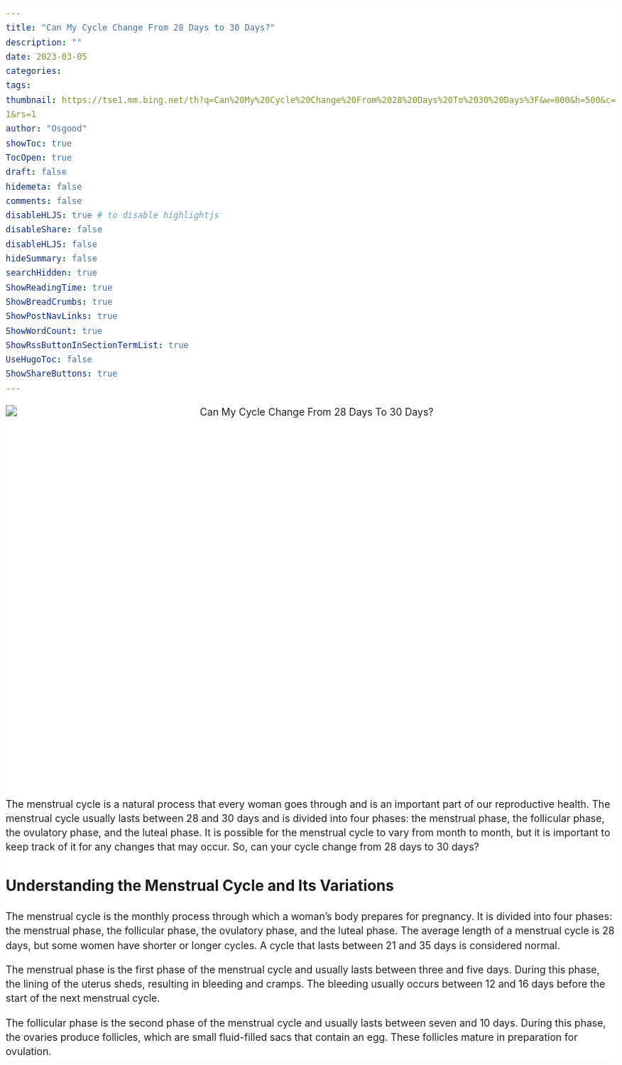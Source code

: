 ```yaml
---
title: "Can My Cycle Change From 28 Days to 30 Days?"
description: ""
date: 2023-03-05
categories: 
tags: 
thumbnail: https://tse1.mm.bing.net/th?q=Can%20My%20Cycle%20Change%20From%2028%20Days%20To%2030%20Days%3F&w=800&h=500&c=1&rs=1
author: "Osgood"
showToc: true
TocOpen: true
draft: false
hidemeta: false
comments: false
disableHLJS: true # to disable highlightjs
disableShare: false
disableHLJS: false
hideSummary: false
searchHidden: true
ShowReadingTime: true
ShowBreadCrumbs: true
ShowPostNavLinks: true
ShowWordCount: true
ShowRssButtonInSectionTermList: true
UseHugoToc: false
ShowShareButtons: true
---
```


<center>
	<img src="https://tse1.mm.bing.net/th?q=Can%20My%20Cycle%20Change%20From%2028%20Days%20To%2030%20Days%3F&w=800&h=500&c=1&rs=1" alt="Can My Cycle Change From 28 Days To 30 Days?" width="800" height="500" style="display: block; width: 100%; height: auto">
</center>

<p>The menstrual cycle is a natural process that every woman goes through and is an important part of our reproductive health. The menstrual cycle usually lasts between 28 and 30 days and is divided into four phases: the menstrual phase, the follicular phase, the ovulatory phase, and the luteal phase. It is possible for the menstrual cycle to vary from month to month, but it is important to keep track of it for any changes that may occur. So, can your cycle change from 28 days to 30 days?</p>

<h2>Understanding the Menstrual Cycle and Its Variations</h2>

<p>The menstrual cycle is the monthly process through which a woman’s body prepares for pregnancy. It is divided into four phases: the menstrual phase, the follicular phase, the ovulatory phase, and the luteal phase. The average length of a menstrual cycle is 28 days, but some women have shorter or longer cycles. A cycle that lasts between 21 and 35 days is considered normal.</p>

<p>The menstrual phase is the first phase of the menstrual cycle and usually lasts between three and five days. During this phase, the lining of the uterus sheds, resulting in bleeding and cramps. The bleeding usually occurs between 12 and 16 days before the start of the next menstrual cycle.</p>

<p>The follicular phase is the second phase of the menstrual cycle and usually lasts between seven and 10 days. During this phase, the ovaries produce follicles, which are small fluid-filled sacs that contain an egg. These follicles mature in preparation for ovulation.</p>
